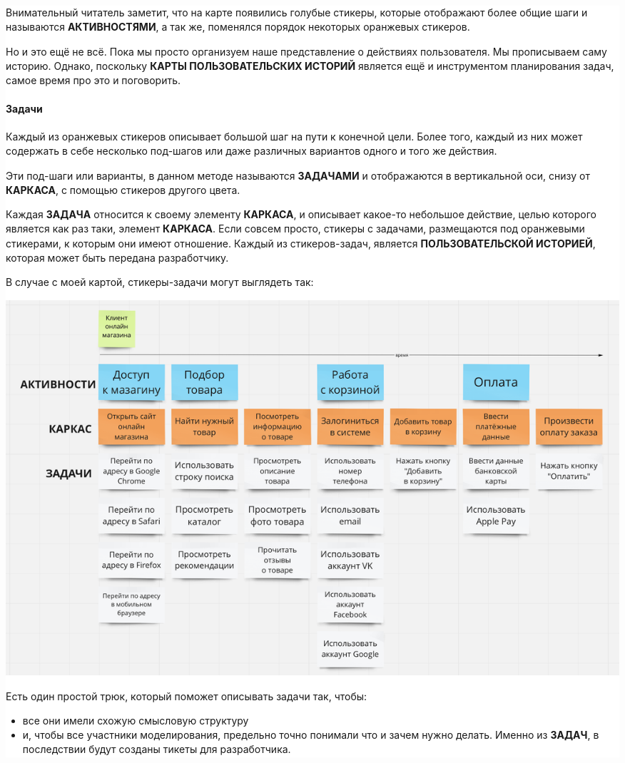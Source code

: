 Внимательный читатель заметит, что на карте появились голубые стикеры, которые отображают более общие шаги и называются **АКТИВНОСТЯМИ**, а так же, поменялся порядок некоторых оранжевых стикеров. 

Но и это ещё не всё. Пока мы просто организуем наше представление о действиях пользователя. Мы прописываем саму историю. Однако, поскольку **КАРТЫ ПОЛЬЗОВАТЕЛЬСКИХ ИСТОРИЙ** является ещё и инструментом планирования задач, самое время про это и поговорить.

#### Задачи

Каждый из оранжевых стикеров описывает большой шаг на пути к конечной цели. Более того, каждый из них может содержать в себе несколько под-шагов или даже различных вариантов одного и того же действия. 

Эти под-шаги или варианты, в данном методе называются **ЗАДАЧАМИ** и отображаются в вертикальной оси, снизу от **КАРКАСА**, с помощью стикеров другого цвета.

Каждая **ЗАДАЧА** относится к своему элементу **КАРКАСА**, и описывает какое-то небольшое действие, целью которого является как раз таки, элемент **КАРКАСА**. Если совсем просто, стикеры с задачами, размещаются под оранжевыми стикерами, к которым они имеют отношение. Каждый из стикеров-задач, является **ПОЛЬЗОВАТЕЛЬСКОЙ ИСТОРИЕЙ**, которая может быть передана разработчику. 

В случае с моей картой, стикеры-задачи могут выглядеть так:

![user-story-mapping-task](/images/user-story-mapping/4.png)

Есть один простой трюк, который поможет описывать задачи так, чтобы:
* все они имели схожую смысловую структуру
* и, чтобы все участники моделирования, предельно точно понимали что и зачем нужно делать.
Именно из **ЗАДАЧ**,  в последствии будут созданы тикеты для разработчика. 
